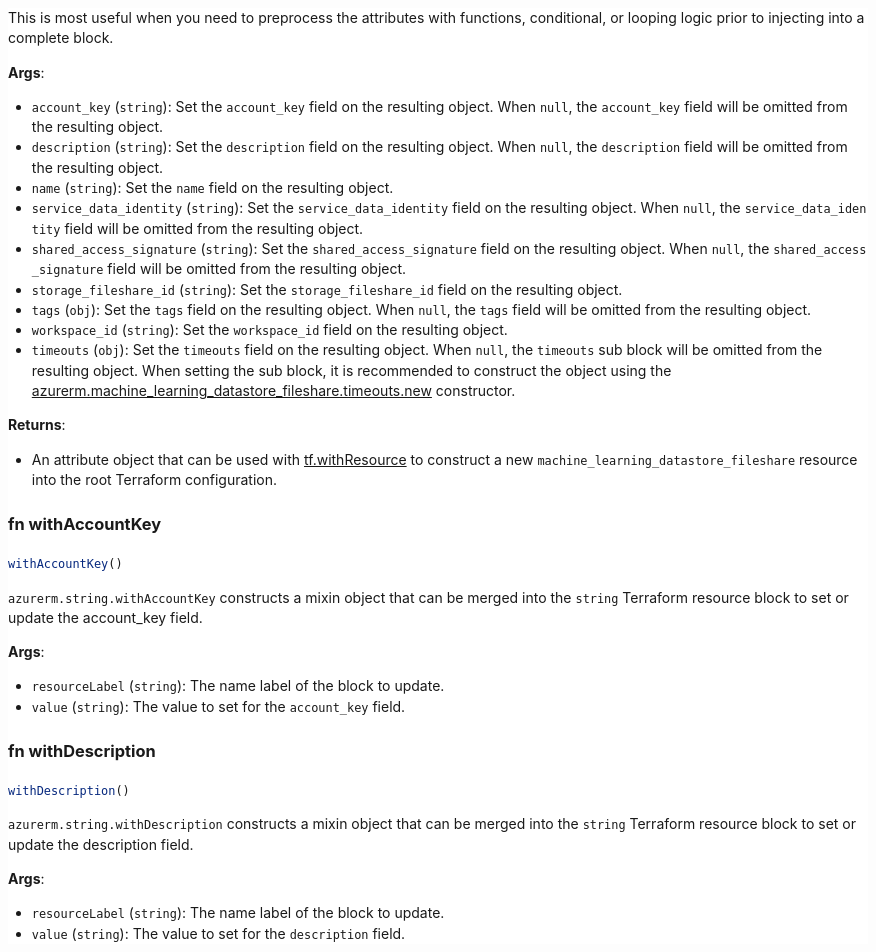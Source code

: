 This is most useful when you need to preprocess the attributes with functions, conditional, or looping logic prior to
injecting into a complete block.

**Args**:
  - `account_key` (`string`): Set the `account_key` field on the resulting object. When `null`, the `account_key` field will be omitted from the resulting object.
  - `description` (`string`): Set the `description` field on the resulting object. When `null`, the `description` field will be omitted from the resulting object.
  - `name` (`string`): Set the `name` field on the resulting object.
  - `service_data_identity` (`string`): Set the `service_data_identity` field on the resulting object. When `null`, the `service_data_identity` field will be omitted from the resulting object.
  - `shared_access_signature` (`string`): Set the `shared_access_signature` field on the resulting object. When `null`, the `shared_access_signature` field will be omitted from the resulting object.
  - `storage_fileshare_id` (`string`): Set the `storage_fileshare_id` field on the resulting object.
  - `tags` (`obj`): Set the `tags` field on the resulting object. When `null`, the `tags` field will be omitted from the resulting object.
  - `workspace_id` (`string`): Set the `workspace_id` field on the resulting object.
  - `timeouts` (`obj`): Set the `timeouts` field on the resulting object. When `null`, the `timeouts` sub block will be omitted from the resulting object. When setting the sub block, it is recommended to construct the object using the [azurerm.machine_learning_datastore_fileshare.timeouts.new](#fn-timeoutsnew) constructor.

**Returns**:
  - An attribute object that can be used with [tf.withResource](https://github.com/tf-libsonnet/core/tree/main/docs#fn-withresource) to construct a new `machine_learning_datastore_fileshare` resource into the root Terraform configuration.


### fn withAccountKey

```ts
withAccountKey()
```

`azurerm.string.withAccountKey` constructs a mixin object that can be merged into the `string`
Terraform resource block to set or update the account_key field.



**Args**:
  - `resourceLabel` (`string`): The name label of the block to update.
  - `value` (`string`): The value to set for the `account_key` field.


### fn withDescription

```ts
withDescription()
```

`azurerm.string.withDescription` constructs a mixin object that can be merged into the `string`
Terraform resource block to set or update the description field.



**Args**:
  - `resourceLabel` (`string`): The name label of the block to update.
  - `value` (`string`): The value to set for the `description` field.
